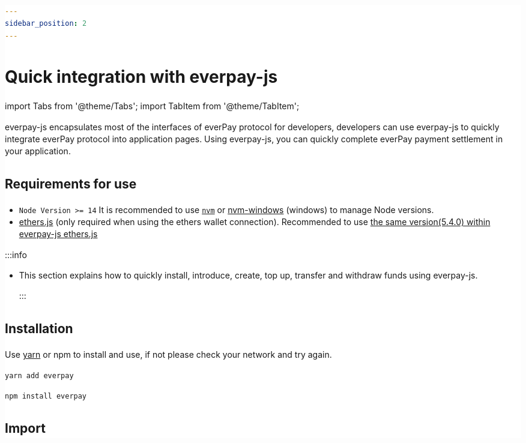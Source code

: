 ```yaml
---
sidebar_position: 2
---
```


# Quick integration with everpay-js

import Tabs from '@theme/Tabs';
import TabItem from '@theme/TabItem';

everpay-js encapsulates most of the interfaces of everPay protocol for developers, developers can use everpay-js to quickly integrate everPay protocol into application pages. Using everpay-js, you can quickly complete everPay payment settlement in your application.

## Requirements for use

- `Node Version >= 14` It is recommended to use [`nvm`](https://github.com/nvm-sh/nvm) or [nvm-windows](https://github.com/coreybutler/nvm-windows) (windows) to manage Node versions.
- [ethers.js](https://docs.ethers.io/v5/) (only required when using the ethers wallet connection). Recommended to use [the same version(5.4.0) within everpay-js ethers.js](https://github.com/everFinance/everpay-js/blob/main/package.json#L57)

:::info

- This section explains how to quickly install, introduce, create, top up, transfer and withdraw funds using everpay-js.

  :::

## Installation

Use [yarn](https://www.yarnpkg.cn/getting-started/install) or npm to install and use, if not please check your network and try again.

<Tabs>
<TabItem value="yarn" label="yarn" default>

```bash
yarn add everpay
```

</TabItem>
<TabItem value="npm" label="npm">

```bash
npm install everpay
```

</TabItem>
</Tabs>

## Import
